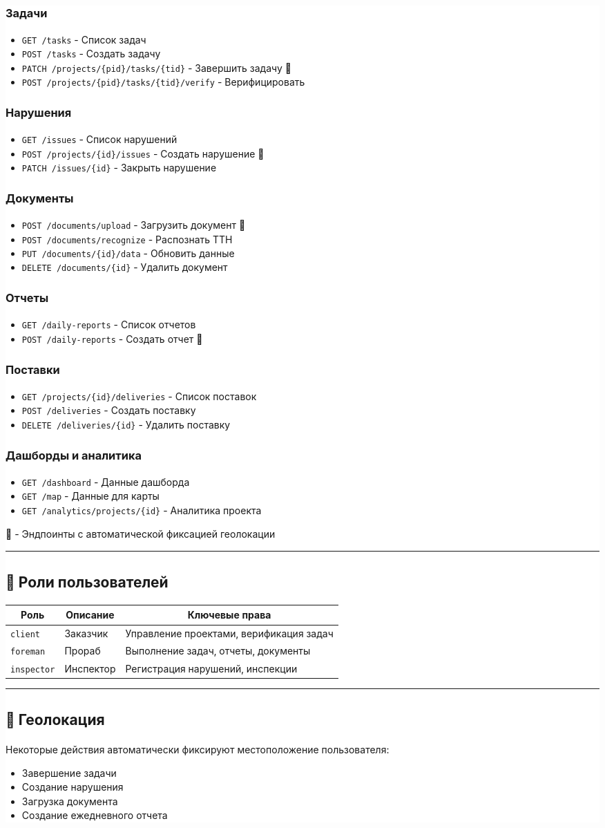 ### Задачи
- `GET /tasks` - Список задач
- `POST /tasks` - Создать задачу
- `PATCH /projects/{pid}/tasks/{tid}` - Завершить задачу 📍
- `POST /projects/{pid}/tasks/{tid}/verify` - Верифицировать

### Нарушения
- `GET /issues` - Список нарушений
- `POST /projects/{id}/issues` - Создать нарушение 📍
- `PATCH /issues/{id}` - Закрыть нарушение

### Документы
- `POST /documents/upload` - Загрузить документ 📍
- `POST /documents/recognize` - Распознать ТТН
- `PUT /documents/{id}/data` - Обновить данные
- `DELETE /documents/{id}` - Удалить документ

### Отчеты
- `GET /daily-reports` - Список отчетов
- `POST /daily-reports` - Создать отчет 📍

### Поставки
- `GET /projects/{id}/deliveries` - Список поставок
- `POST /deliveries` - Создать поставку
- `DELETE /deliveries/{id}` - Удалить поставку

### Дашборды и аналитика
- `GET /dashboard` - Данные дашборда
- `GET /map` - Данные для карты
- `GET /analytics/projects/{id}` - Аналитика проекта

📍 - Эндпоинты с автоматической фиксацией геолокации

---

## 🔐 Роли пользователей

| Роль | Описание | Ключевые права |
|------|----------|----------------|
| `client` | Заказчик | Управление проектами, верификация задач |
| `foreman` | Прораб | Выполнение задач, отчеты, документы |
| `inspector` | Инспектор | Регистрация нарушений, инспекции |

---

## 📍 Геолокация

Некоторые действия автоматически фиксируют местоположение пользователя:
- Завершение задачи
- Создание нарушения
- Загрузка документа
- Создание ежедневного отчета
